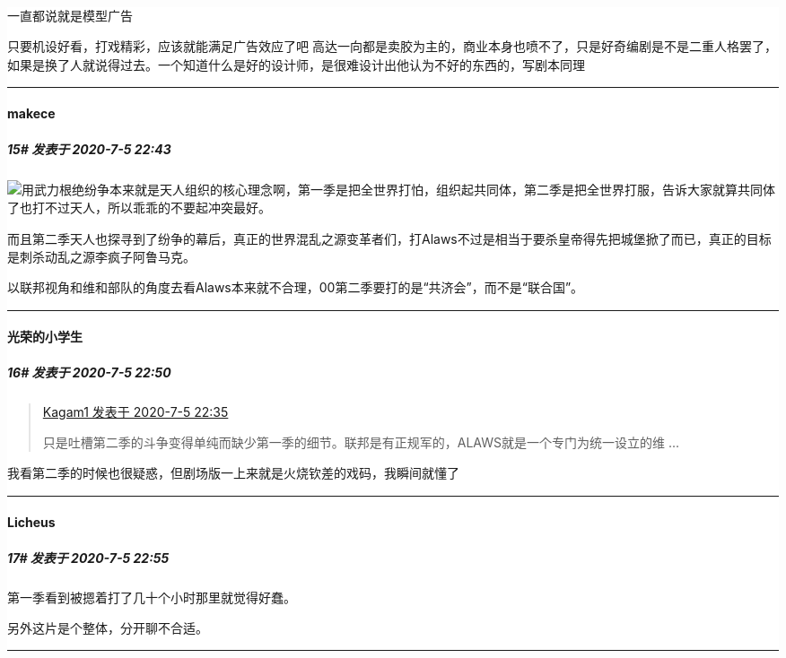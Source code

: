 一直都说就是模型广告

只要机设好看，打戏精彩，应该就能满足广告效应了吧</blockquote>
高达一向都是卖胶为主的，商业本身也喷不了，只是好奇编剧是不是二重人格罢了，如果是换了人就说得过去。一个知道什么是好的设计师，是很难设计出他认为不好的东西的，写剧本同理







-----

####  makece  
##### 15#       发表于 2020-7-5 22:43



<img src="https://static.saraba1st.com/image/smiley/face2017/067.png" referrerpolicy="no-referrer">用武力根绝纷争本来就是天人组织的核心理念啊，第一季是把全世界打怕，组织起共同体，第二季是把全世界打服，告诉大家就算共同体了也打不过天人，所以乖乖的不要起冲突最好。

而且第二季天人也探寻到了纷争的幕后，真正的世界混乱之源变革者们，打Alaws不过是相当于要杀皇帝得先把城堡掀了而已，真正的目标是刺杀动乱之源李疯子阿鲁马克。

以联邦视角和维和部队的角度去看Alaws本来就不合理，00第二季要打的是“共济会”，而不是“联合国”。







-----

####  光荣的小学生  
##### 16#       发表于 2020-7-5 22:50



<blockquote><a href="httphttps://bbs.saraba1st.com/2b/forum.php?mod=redirect&amp;goto=findpost&amp;pid=48082074&amp;ptid=1946053" target="_blank">Kagam1 发表于 2020-7-5 22:35</a>

只是吐槽第二季的斗争变得单纯而缺少第一季的细节。联邦是有正规军的，ALAWS就是一个专门为统一设立的维 ...</blockquote>
我看第二季的时候也很疑惑，但剧场版一上来就是火烧钦差的戏码，我瞬间就懂了







-----

####  Licheus  
##### 17#       发表于 2020-7-5 22:55




第一季看到被摁着打了几十个小时那里就觉得好蠢。

另外这片是个整体，分开聊不合适。







-----
